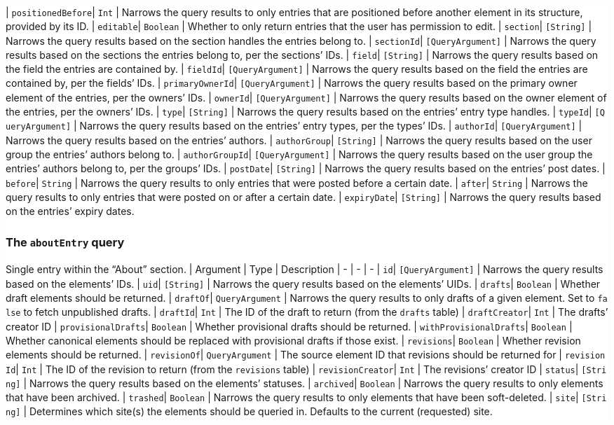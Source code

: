 | `positionedBefore`| `Int` | Narrows the query results to only entries that are positioned before another element in its structure, provided by its ID.
| `editable`| `Boolean` | Whether to only return entries that the user has permission to edit.
| `section`| `[String]` | Narrows the query results based on the section handles the entries belong to.
| `sectionId`| `[QueryArgument]` | Narrows the query results based on the sections the entries belong to, per the sections’ IDs.
| `field`| `[String]` | Narrows the query results based on the field the entries are contained by.
| `fieldId`| `[QueryArgument]` | Narrows the query results based on the field the entries are contained by, per the fields’ IDs.
| `primaryOwnerId`| `[QueryArgument]` | Narrows the query results based on the primary owner element of the entries, per the owners’ IDs.
| `ownerId`| `[QueryArgument]` | Narrows the query results based on the owner element of the entries, per the owners’ IDs.
| `type`| `[String]` | Narrows the query results based on the entries’ entry type handles.
| `typeId`| `[QueryArgument]` | Narrows the query results based on the entries’ entry types, per the types’ IDs.
| `authorId`| `[QueryArgument]` | Narrows the query results based on the entries’ authors.
| `authorGroup`| `[String]` | Narrows the query results based on the user group the entries’ authors belong to.
| `authorGroupId`| `[QueryArgument]` | Narrows the query results based on the user group the entries’ authors belong to, per the groups’ IDs.
| `postDate`| `[String]` | Narrows the query results based on the entries’ post dates.
| `before`| `String` | Narrows the query results to only entries that were posted before a certain date.
| `after`| `String` | Narrows the query results to only entries that were posted on or after a certain date.
| `expiryDate`| `[String]` | Narrows the query results based on the entries’ expiry dates.

### The `aboutEntry` query
Single entry within the “About” section.
| Argument | Type | Description
| - | - | -
| `id`| `[QueryArgument]` | Narrows the query results based on the elements’ IDs.
| `uid`| `[String]` | Narrows the query results based on the elements’ UIDs.
| `drafts`| `Boolean` | Whether draft elements should be returned.
| `draftOf`| `QueryArgument` | Narrows the query results to only drafts of a given element.  Set to `false` to fetch unpublished drafts.
| `draftId`| `Int` | The ID of the draft to return (from the `drafts` table)
| `draftCreator`| `Int` | The drafts’ creator ID
| `provisionalDrafts`| `Boolean` | Whether provisional drafts should be returned.
| `withProvisionalDrafts`| `Boolean` | Whether canonical elements should be replaced with provisional drafts if those exist.
| `revisions`| `Boolean` | Whether revision elements should be returned.
| `revisionOf`| `QueryArgument` | The source element ID that revisions should be returned for
| `revisionId`| `Int` | The ID of the revision to return (from the `revisions` table)
| `revisionCreator`| `Int` | The revisions’ creator ID
| `status`| `[String]` | Narrows the query results based on the elements’ statuses.
| `archived`| `Boolean` | Narrows the query results to only elements that have been archived.
| `trashed`| `Boolean` | Narrows the query results to only elements that have been soft-deleted.
| `site`| `[String]` | Determines which site(s) the elements should be queried in. Defaults to the current (requested) site.